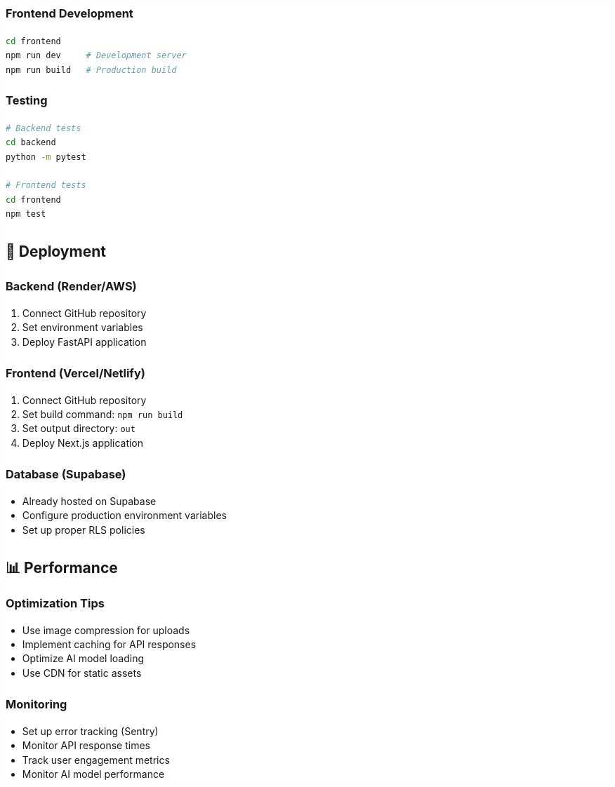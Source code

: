 ### Frontend Development
```bash
cd frontend
npm run dev     # Development server
npm run build   # Production build
```

### Testing
```bash
# Backend tests
cd backend
python -m pytest

# Frontend tests
cd frontend
npm test
```

## 🚀 Deployment

### Backend (Render/AWS)
1. Connect GitHub repository
2. Set environment variables
3. Deploy FastAPI application

### Frontend (Vercel/Netlify)
1. Connect GitHub repository
2. Set build command: `npm run build`
3. Set output directory: `out`
4. Deploy Next.js application

### Database (Supabase)
- Already hosted on Supabase
- Configure production environment variables
- Set up proper RLS policies

## 📊 Performance

### Optimization Tips
- Use image compression for uploads
- Implement caching for API responses
- Optimize AI model loading
- Use CDN for static assets

### Monitoring
- Set up error tracking (Sentry)
- Monitor API response times
- Track user engagement metrics
- Monitor AI model performance
